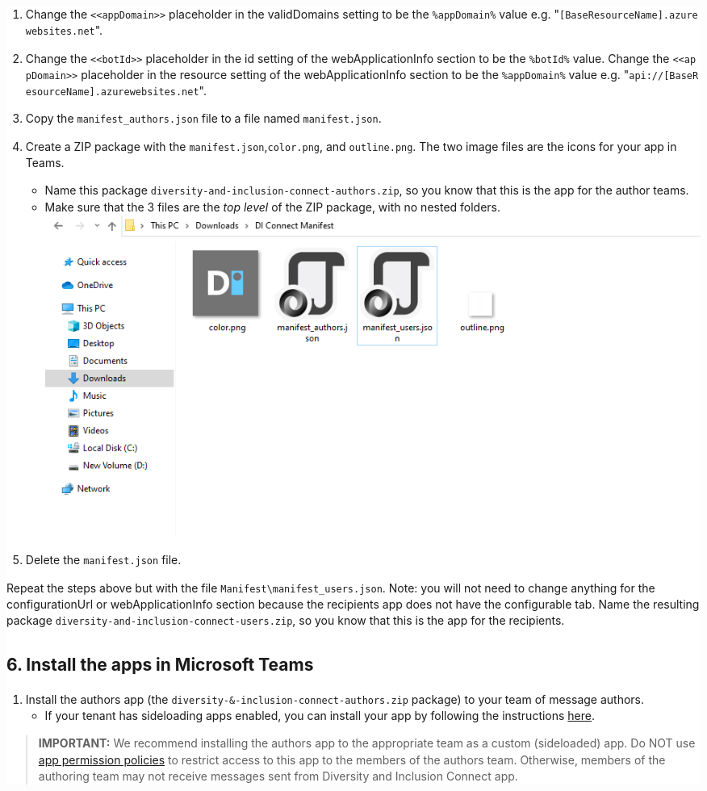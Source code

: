 1. Change the `<<appDomain>>` placeholder in the validDomains setting to be the `%appDomain%` value e.g. "`[BaseResourceName].azurewebsites.net`".

1. Change the `<<botId>>` placeholder in the id setting of the webApplicationInfo section to be the `%botId%` value. Change the `<<appDomain>>` placeholder in the resource setting of the webApplicationInfo section to be the `%appDomain%` value e.g. "`api://[BaseResourceName].azurewebsites.net`".

1. Copy the `manifest_authors.json` file to a file named `manifest.json`.

1. Create a ZIP package with the `manifest.json`,`color.png`, and `outline.png`. The two image files are the icons for your app in Teams.
    * Name this package `diversity-and-inclusion-connect-authors.zip`, so you know that this is the app for the author teams.
    * Make sure that the 3 files are the _top level_ of the ZIP package, with no nested folders.  
    ![image10](images/file-explorer.png)

1. Delete the `manifest.json` file.

Repeat the steps above but with the file `Manifest\manifest_users.json`. Note: you will not need to change anything for the configurationUrl or webApplicationInfo section because the recipients app does not have the configurable tab. Name the resulting package `diversity-and-inclusion-connect-users.zip`, so you know that this is the app for the recipients.

## 6. Install the apps in Microsoft Teams

1. Install the authors app (the `diversity-&-inclusion-connect-authors.zip` package) to your team of message authors.
    * If your tenant has sideloading apps enabled, you can install your app by following the instructions [here](https://docs.microsoft.com/en-us/microsoftteams/platform/concepts/apps/apps-upload#load-your-package-into-teams).

> **IMPORTANT:** We recommend installing the authors app to the appropriate team as a custom (sideloaded) app. Do NOT use [app permission policies](https://docs.microsoft.com/en-us/microsoftteams/teams-app-permission-policies) to restrict access to this app to the members of the authors team. Otherwise, members of the authoring team may not receive messages sent from Diversity and Inclusion Connect app.

